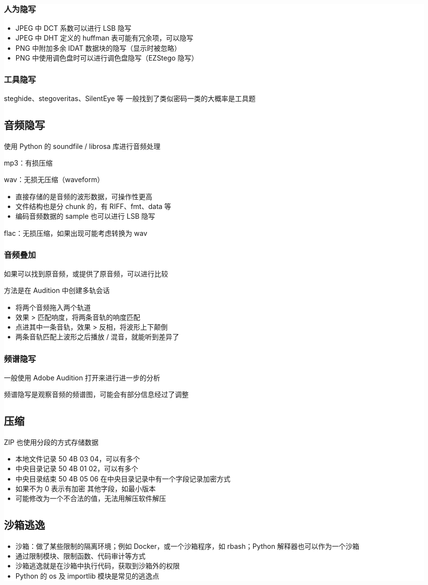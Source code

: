 ### 人为隐写
- JPEG 中 DCT 系数可以进行 LSB 隐写
- JPEG 中 DHT 定义的 huffman 表可能有冗余项，可以隐写
- PNG 中附加多余 IDAT 数据块的隐写（显示时被忽略）
- PNG 中使用调色盘时可以进行调色盘隐写（EZStego 隐写）
### 工具隐写
steghide、stegoveritas、SilentEye 等
一般找到了类似密码一类的大概率是工具题
## 音频隐写
使用 Python 的 soundfile / librosa 库进行音频处理

mp3：有损压缩

wav：无损无压缩（waveform）
- 直接存储的是音频的波形数据，可操作性更高
- 文件结构也是分 chunk 的，有 RIFF、fmt、data 等
- 编码音频数据的 sample 也可以进行 LSB 隐写

flac：无损压缩，如果出现可能考虑转换为 wav

### 音频叠加
如果可以找到原音频，或提供了原音频，可以进行比较

方法是在 Audition 中创建多轨会话
- 将两个音频拖入两个轨道
- 效果 > 匹配响度，将两条音轨的响度匹配
- 点进其中一条音轨，效果 > 反相，将波形上下颠倒
- 两条音轨匹配上波形之后播放 / 混音，就能听到差异了


### 频谱隐写
一般使用 Adobe Audition 打开来进行进一步的分析

频谱隐写是观察音频的频谱图，可能会有部分信息经过了调整


## 压缩

ZIP 也使用分段的方式存储数据
- 本地文件记录 50 4B 03 04，可以有多个
- 中央目录记录 50 4B 01 02，可以有多个
- 中央目录结束 50 4B 05 06
在中央目录记录中有一个字段记录加密方式
- 如果不为 0 表示有加密
其他字段，如最小版本
- 可能修改为一个不合法的值，无法用解压软件解压

## 沙箱逃逸

- 沙箱：做了某些限制的隔离环境；例如 Docker，或一个沙箱程序，如 rbash；Python 解释器也可以作为一个沙箱
- 通过限制模块、限制函数、代码审计等方式
- 沙箱逃逸就是在沙箱中执行代码，获取到沙箱外的权限
- Python 的 os 及 importlib 模块是常见的逃逸点
